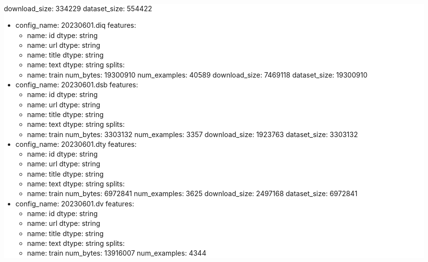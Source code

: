   download_size: 334229
  dataset_size: 554422
- config_name: 20230601.diq
  features:
  - name: id
    dtype: string
  - name: url
    dtype: string
  - name: title
    dtype: string
  - name: text
    dtype: string
  splits:
  - name: train
    num_bytes: 19300910
    num_examples: 40589
  download_size: 7469118
  dataset_size: 19300910
- config_name: 20230601.dsb
  features:
  - name: id
    dtype: string
  - name: url
    dtype: string
  - name: title
    dtype: string
  - name: text
    dtype: string
  splits:
  - name: train
    num_bytes: 3303132
    num_examples: 3357
  download_size: 1923763
  dataset_size: 3303132
- config_name: 20230601.dty
  features:
  - name: id
    dtype: string
  - name: url
    dtype: string
  - name: title
    dtype: string
  - name: text
    dtype: string
  splits:
  - name: train
    num_bytes: 6972841
    num_examples: 3625
  download_size: 2497168
  dataset_size: 6972841
- config_name: 20230601.dv
  features:
  - name: id
    dtype: string
  - name: url
    dtype: string
  - name: title
    dtype: string
  - name: text
    dtype: string
  splits:
  - name: train
    num_bytes: 13916007
    num_examples: 4344
